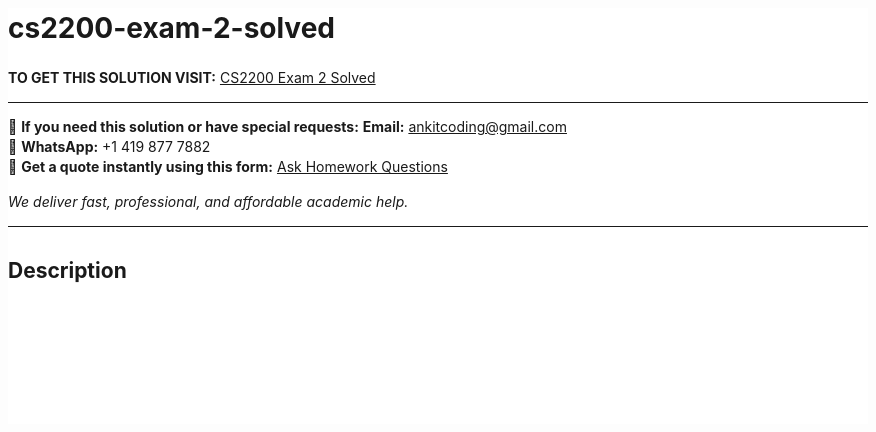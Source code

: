# cs2200-exam-2-solved
**TO GET THIS SOLUTION VISIT:** [CS2200 Exam 2 Solved](https://www.ankitcodinghub.com/product/cs-2200-spr24-exam-2-released-solved/)


---

📩 **If you need this solution or have special requests:** **Email:** ankitcoding@gmail.com  
📱 **WhatsApp:** +1 419 877 7882  
📄 **Get a quote instantly using this form:** [Ask Homework Questions](https://www.ankitcodinghub.com/services/ask-homework-questions/)

*We deliver fast, professional, and affordable academic help.*

---

<h2>Description</h2>



<div class="kk-star-ratings kksr-auto kksr-align-center kksr-valign-top" data-payload="{&quot;align&quot;:&quot;center&quot;,&quot;id&quot;:&quot;126868&quot;,&quot;slug&quot;:&quot;default&quot;,&quot;valign&quot;:&quot;top&quot;,&quot;ignore&quot;:&quot;&quot;,&quot;reference&quot;:&quot;auto&quot;,&quot;class&quot;:&quot;&quot;,&quot;count&quot;:&quot;1&quot;,&quot;legendonly&quot;:&quot;&quot;,&quot;readonly&quot;:&quot;&quot;,&quot;score&quot;:&quot;5&quot;,&quot;starsonly&quot;:&quot;&quot;,&quot;best&quot;:&quot;5&quot;,&quot;gap&quot;:&quot;4&quot;,&quot;greet&quot;:&quot;Rate this product&quot;,&quot;legend&quot;:&quot;5\/5 - (1 vote)&quot;,&quot;size&quot;:&quot;24&quot;,&quot;title&quot;:&quot;CS2200 Exam 2 Solved&quot;,&quot;width&quot;:&quot;138&quot;,&quot;_legend&quot;:&quot;{score}\/{best} - ({count} {votes})&quot;,&quot;font_factor&quot;:&quot;1.25&quot;}">

<div class="kksr-stars">

<div class="kksr-stars-inactive">
            <div class="kksr-star" data-star="1" style="padding-right: 4px">


<div class="kksr-icon" style="width: 24px; height: 24px;"></div>
        </div>
            <div class="kksr-star" data-star="2" style="padding-right: 4px">


<div class="kksr-icon" style="width: 24px; height: 24px;"></div>
        </div>
            <div class="kksr-star" data-star="3" style="padding-right: 4px">


<div class="kksr-icon" style="width: 24px; height: 24px;"></div>
        </div>
            <div class="kksr-star" data-star="4" style="padding-right: 4px">


<div class="kksr-icon" style="width: 24px; height: 24px;"></div>
        </div>
            <div class="kksr-star" data-star="5" style="padding-right: 4px">


<div class="kksr-icon" style="width: 24px; height: 24px;"></div>
        </div>
    </div>

